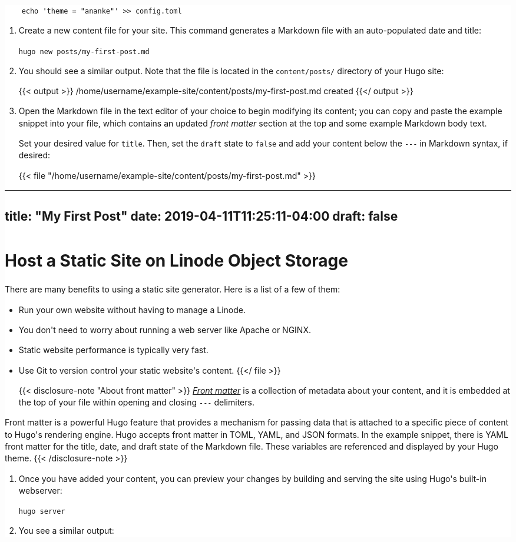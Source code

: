         echo 'theme = "ananke"' >> config.toml

1.  Create a new content file for your site. This command generates a Markdown file with an auto-populated date and title:

        hugo new posts/my-first-post.md

1.  You should see a similar output. Note that the file is located in the `content/posts/` directory of your Hugo site:

    {{< output >}}
/home/username/example-site/content/posts/my-first-post.md created
{{</ output >}}

1. Open the Markdown file in the text editor of your choice to begin modifying its content; you can copy and paste the example snippet into your file, which contains an updated *front matter* section at the top and some example Markdown body text.

    Set your desired value for `title`. Then, set the `draft` state to `false` and add your content below the `---` in Markdown syntax, if desired:

    {{< file "/home/username/example-site/content/posts/my-first-post.md" >}}
---
title: "My First Post"
date: 2019-04-11T11:25:11-04:00
draft: false
---

# Host a Static Site on Linode Object Storage

There are many benefits to using a static site generator. Here is a list of a few of them:

- Run your own website without having to manage a Linode.
- You don't need to worry about running a web server like Apache or NGINX.
- Static website performance is typically very fast.
- Use Git to version control your static website's content.
{{</ file >}}

    {{< disclosure-note "About front matter" >}}
[*Front matter*](https://gohugo.io/content-management/front-matter/) is a collection of metadata about your content, and it is embedded at the top of your file within opening and closing `---` delimiters.

Front matter is a powerful Hugo feature that provides a mechanism for passing data that is attached to a specific piece of content to Hugo's rendering engine. Hugo accepts front matter in TOML, YAML, and JSON formats. In the example snippet, there is YAML front matter for the title, date, and draft state of the Markdown file. These variables are referenced and displayed by your Hugo theme.
{{< /disclosure-note >}}

1.  Once you have added your content, you can preview your changes by building and serving the site using Hugo's built-in webserver:

        hugo server

1.  You see a similar output:
